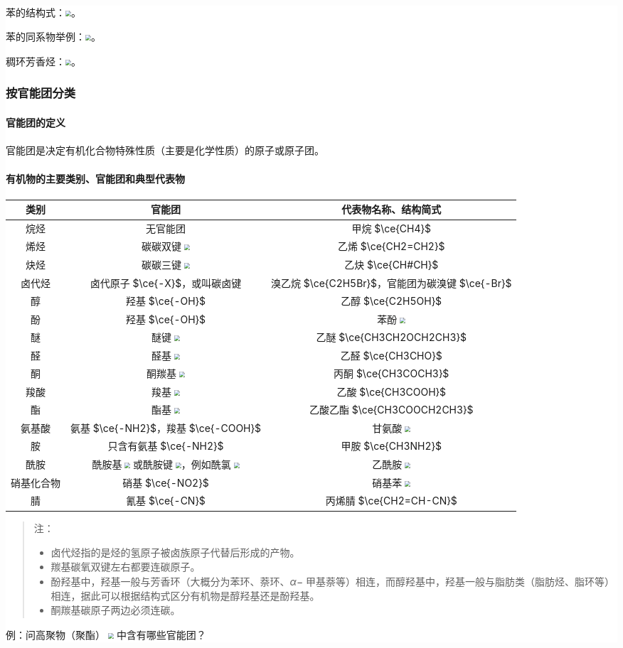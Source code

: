 苯的结构式：<img src="https://s2.loli.net/2024/05/16/lxz7DdiS2YJBVIZ.png" style="zoom:50%;" />。

苯的同系物举例：<img src="https://s2.loli.net/2024/05/16/xXJ2jUbdOsT8AwL.png" style="zoom:50%;" />。

稠环芳香烃：<img src="https://s2.loli.net/2024/05/16/fBRzW31vxjQsGd4.png" style="zoom:50%;" />。

### 按官能团分类

#### 官能团的定义

官能团是决定有机化合物特殊性质（主要是化学性质）的原子或原子团。

#### 有机物的主要类别、官能团和典型代表物

|    类别    |                            官能团                            |                     代表物名称、结构简式                     |
| :--------: | :----------------------------------------------------------: | :----------------------------------------------------------: |
|    烷烃    |                           无官能团                           |                       甲烷 $\ce{CH4}$                        |
|    烯烃    | 碳碳双键 <img src="https://s2.loli.net/2024/05/16/9hAGPWkCcHFXmKf.png" style="zoom:50%;" /> |                     乙烯 $\ce{CH2=CH2}$                      |
|    炔烃    | 碳碳三键 <img src="https://s2.loli.net/2024/05/16/l9IDzsu4wed3bAR.png" style="zoom:50%;" /> |                      乙炔 $\ce{CH#CH}$                       |
|   卤代烃   |                卤代原子 $\ce{-X}$，或叫碳卤键                |       溴乙烷 $\ce{C2H5Br}$，官能团为碳溴键 $\ce{-Br}$        |
|     醇     |                       羟基 $\ce{-OH}$                        |                      乙醇 $\ce{C2H5OH}$                      |
|     酚     |                       羟基 $\ce{-OH}$                        | 苯酚 <img src="https://s2.loli.net/2024/05/16/rescLUxS2oEhbiD.png" style="zoom:50%;" /> |
|     醚     | 醚键 <img src="https://s2.loli.net/2024/05/16/mHAcNJWTzOhjUS7.png" style="zoom:50%;" /> |                  乙醚 $\ce{CH3CH2OCH2CH3}$                   |
|     醛     | 醛基 <img src="https://s2.loli.net/2024/05/16/Z9NtgSzq4cG2Mns.png" style="zoom:50%;" /> |                      乙醛 $\ce{CH3CHO}$                      |
|     酮     | 酮羰基 <img src="https://s2.loli.net/2024/05/16/3k4apcHKsJDIqt1.png" style="zoom:50%;" /> |                     丙酮 $\ce{CH3COCH3}$                     |
|    羧酸    | 羧基 <img src="https://s2.loli.net/2024/05/16/Syjxs4lKDO1vhYi.png" style="zoom:50%;" /> |                     乙酸 $\ce{CH3COOH}$                      |
|     酯     | 酯基 <img src="https://s2.loli.net/2024/06/09/S7BkmngYpQeT1yz.png" style="zoom:50%;" /> |                 乙酸乙酯 $\ce{CH3COOCH2CH3}$                 |
|   氨基酸   |             氨基 $\ce{-NH2}$，羧基 $\ce{-COOH}$              | 甘氨酸 <img src="https://s2.loli.net/2024/05/16/9UaJ2bZ1g3RYFxP.png" style="zoom:50%;" /> |
|     胺     |                    只含有氨基 $\ce{-NH2}$                    |                      甲胺 $\ce{CH3NH2}$                      |
|    酰胺    | 酰胺基 <img src="https://s2.loli.net/2024/05/16/MvsbF4Kgu9dWeOt.png" style="zoom:50%;" /> 或酰胺键 <img src="https://s2.loli.net/2024/06/09/RyZMrv5sJS3U7xk.png" style="zoom:50%;" />，例如酰氯 <img src="https://s2.loli.net/2024/05/16/hVj1efUAWIFsu8m.png" style="zoom:50%;" /> | 乙酰胺 <img src="https://s2.loli.net/2024/05/16/svSCEMQIaAVr48y.png" style="zoom:50%;" /> |
| 硝基化合物 |                       硝基 $\ce{-NO2}$                       | 硝基苯 <img src="https://s2.loli.net/2024/06/09/3J57gOwxuNQkSK6.png" style="zoom:50%;" /> |
|     腈     |                       氰基 $\ce{-CN}$                        |                   丙烯腈 $\ce{CH2=CH-CN}$                    |

> 注：
>
> - 卤代烃指的是烃的氢原子被卤族原子代替后形成的产物。
> - 羰基碳氧双键左右都要连碳原子。
> - 酚羟基中，羟基一般与芳香环（大概分为苯环、萘环、$\alpha -$ 甲基萘等）相连，而醇羟基中，羟基一般与脂肪类（脂肪烃、脂环等）相连，据此可以根据结构式区分有机物是醇羟基还是酚羟基。
> - 酮羰基碳原子两边必须连碳。

例：问高聚物（聚酯） <img src="https://s2.loli.net/2024/06/09/BUQ8lWe6bhVnTDf.png" style="zoom:50%;" /> 中含有哪些官能团？
